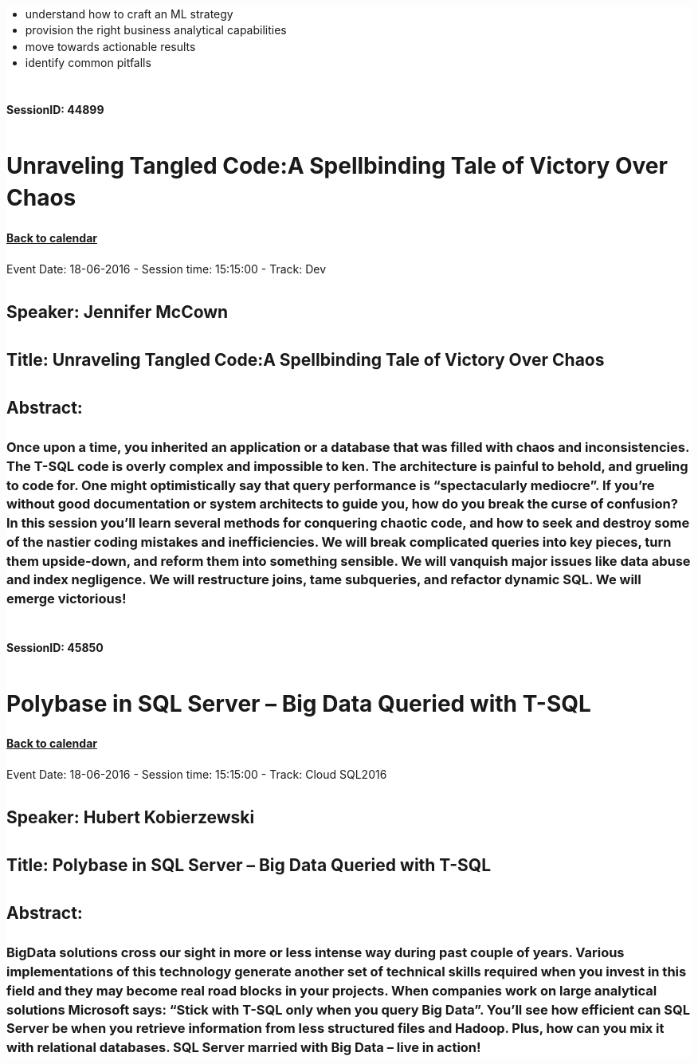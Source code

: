 - understand how to craft an ML strategy
- provision the right business analytical capabilities
- move towards actionable results
- identify common pitfalls 


#  
#### SessionID: 44899
# Unraveling Tangled Code:A Spellbinding Tale of Victory Over Chaos
#### [Back to calendar](#SQLSaturday-#501---Dublin-2016)
Event Date: 18-06-2016 - Session time: 15:15:00 - Track: Dev
## Speaker: Jennifer McCown
## Title: Unraveling Tangled Code:A Spellbinding Tale of Victory Over Chaos
## Abstract:
### Once upon a time, you inherited an application or a database that was filled with chaos and inconsistencies. The T-SQL code is overly complex and impossible to ken. The architecture is painful to behold, and grueling to code for. One might optimistically say that query performance is “spectacularly mediocre”. If you’re without good documentation or system architects to guide you, how do you break the curse of confusion? In this session you’ll learn several methods for conquering chaotic code, and how to seek and destroy some of the nastier coding mistakes and inefficiencies. We will break complicated queries into key pieces, turn them upside-down, and reform them into something sensible. We will vanquish major issues like data abuse and index negligence. We will restructure joins, tame subqueries, and refactor dynamic SQL. We will emerge victorious!
#  
#### SessionID: 45850
# Polybase in SQL Server – Big Data Queried with T-SQL
#### [Back to calendar](#SQLSaturday-#501---Dublin-2016)
Event Date: 18-06-2016 - Session time: 15:15:00 - Track: Cloud  SQL2016
## Speaker: Hubert Kobierzewski
## Title: Polybase in SQL Server – Big Data Queried with T-SQL
## Abstract:
### BigData solutions cross our sight in more or less intense way during past couple of years. Various implementations of this technology generate another set of technical skills required when you invest in this field and they may become real road blocks in your projects. When companies work on large analytical solutions Microsoft says: “Stick with T-SQL only when you query Big Data”. You’ll see how efficient can SQL Server be when you retrieve information from less structured files and Hadoop. Plus, how can you mix it with relational databases. SQL Server married with Big Data – live in action!
#  